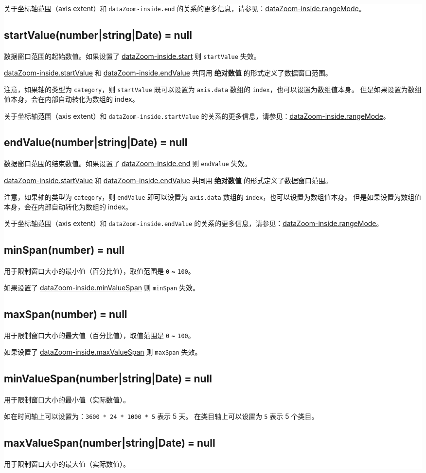 关于坐标轴范围（axis extent）和 `dataZoom-inside.end` 的关系的更多信息，请参见：[dataZoom-inside.rangeMode](~dataZoom-inside.rangeMode)。

## startValue(number|string|Date) = null

数据窗口范围的起始数值。如果设置了 [dataZoom-inside.start](~dataZoom-inside.start) 则 `startValue` 失效。

[dataZoom-inside.startValue](~dataZoom-inside.startValue) 和 [dataZoom-inside.endValue](~dataZoom-inside.endValue) 共同用 **绝对数值** 的形式定义了数据窗口范围。

注意，如果轴的类型为 `category`，则 `startValue` 既可以设置为 `axis.data` 数组的 `index`，也可以设置为数组值本身。
但是如果设置为数组值本身，会在内部自动转化为数组的 index。

关于坐标轴范围（axis extent）和 `dataZoom-inside.startValue` 的关系的更多信息，请参见：[dataZoom-inside.rangeMode](~dataZoom-inside.rangeMode)。

## endValue(number|string|Date) = null

数据窗口范围的结束数值。如果设置了 [dataZoom-inside.end](~dataZoom-inside.end) 则 `endValue` 失效。

[dataZoom-inside.startValue](~dataZoom-inside.startValue) 和 [dataZoom-inside.endValue](~dataZoom-inside.endValue) 共同用 **绝对数值** 的形式定义了数据窗口范围。

注意，如果轴的类型为 `category`，则 `endValue` 即可以设置为 `axis.data` 数组的 `index`，也可以设置为数组值本身。
但是如果设置为数组值本身，会在内部自动转化为数组的 index。

关于坐标轴范围（axis extent）和 `dataZoom-inside.endValue` 的关系的更多信息，请参见：[dataZoom-inside.rangeMode](~dataZoom-inside.rangeMode)。

## minSpan(number) = null

<ExampleUIControlNumber min="0" max="100" step="0.5" />

用于限制窗口大小的最小值（百分比值），取值范围是 `0` ~ `100`。

如果设置了 [dataZoom-inside.minValueSpan](~dataZoom-inside.minValueSpan) 则 `minSpan` 失效。

## maxSpan(number) = null

<ExampleUIControlNumber min="0" max="100" step="0.5" />

用于限制窗口大小的最大值（百分比值），取值范围是 `0` ~ `100`。

如果设置了 [dataZoom-inside.maxValueSpan](~dataZoom-inside.maxValueSpan) 则 `maxSpan` 失效。

## minValueSpan(number|string|Date) = null

用于限制窗口大小的最小值（实际数值）。

如在时间轴上可以设置为：`3600 * 24 * 1000 * 5` 表示 5 天。
在类目轴上可以设置为 `5` 表示 5 个类目。

## maxValueSpan(number|string|Date) = null

用于限制窗口大小的最大值（实际数值）。
